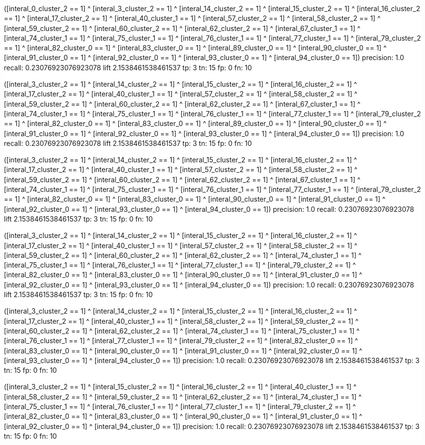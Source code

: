 ([interal_0_cluster_2 == 1] ^ [interal_3_cluster_2 == 1] ^ [interal_14_cluster_2 == 1] ^ [interal_15_cluster_2 == 1] ^ [interal_16_cluster_2 == 1] ^ [interal_17_cluster_2 == 1] ^ [interal_40_cluster_1 == 1] ^ [interal_57_cluster_2 == 1] ^ [interal_58_cluster_2 == 1] ^ [interal_59_cluster_2 == 1] ^ [interal_60_cluster_2 == 1] ^ [interal_62_cluster_2 == 1] ^ [interal_67_cluster_1 == 1] ^ [interal_74_cluster_1 == 1] ^ [interal_75_cluster_1 == 1] ^ [interal_76_cluster_1 == 1] ^ [interal_77_cluster_1 == 1] ^ [interal_79_cluster_2 == 1] ^ [interal_82_cluster_0 == 1] ^ [interal_83_cluster_0 == 1] ^ [interal_89_cluster_0 == 1] ^ [interal_90_cluster_0 == 1] ^ [interal_91_cluster_0 == 1] ^ [interal_92_cluster_0 == 1] ^ [interal_93_cluster_0 == 1] ^ [interal_94_cluster_0 == 1]) precision: 1.0 recall: 0.23076923076923078 lift 2.1538461538461537 tp: 3 tn: 15 fp: 0 fn: 10

([interal_3_cluster_2 == 1] ^ [interal_14_cluster_2 == 1] ^ [interal_15_cluster_2 == 1] ^ [interal_16_cluster_2 == 1] ^ [interal_17_cluster_2 == 1] ^ [interal_40_cluster_1 == 1] ^ [interal_57_cluster_2 == 1] ^ [interal_58_cluster_2 == 1] ^ [interal_59_cluster_2 == 1] ^ [interal_60_cluster_2 == 1] ^ [interal_62_cluster_2 == 1] ^ [interal_67_cluster_1 == 1] ^ [interal_74_cluster_1 == 1] ^ [interal_75_cluster_1 == 1] ^ [interal_76_cluster_1 == 1] ^ [interal_77_cluster_1 == 1] ^ [interal_79_cluster_2 == 1] ^ [interal_82_cluster_0 == 1] ^ [interal_83_cluster_0 == 1] ^ [interal_89_cluster_0 == 1] ^ [interal_90_cluster_0 == 1] ^ [interal_91_cluster_0 == 1] ^ [interal_92_cluster_0 == 1] ^ [interal_93_cluster_0 == 1] ^ [interal_94_cluster_0 == 1]) precision: 1.0 recall: 0.23076923076923078 lift 2.1538461538461537 tp: 3 tn: 15 fp: 0 fn: 10

([interal_3_cluster_2 == 1] ^ [interal_14_cluster_2 == 1] ^ [interal_15_cluster_2 == 1] ^ [interal_16_cluster_2 == 1] ^ [interal_17_cluster_2 == 1] ^ [interal_40_cluster_1 == 1] ^ [interal_57_cluster_2 == 1] ^ [interal_58_cluster_2 == 1] ^ [interal_59_cluster_2 == 1] ^ [interal_60_cluster_2 == 1] ^ [interal_62_cluster_2 == 1] ^ [interal_67_cluster_1 == 1] ^ [interal_74_cluster_1 == 1] ^ [interal_75_cluster_1 == 1] ^ [interal_76_cluster_1 == 1] ^ [interal_77_cluster_1 == 1] ^ [interal_79_cluster_2 == 1] ^ [interal_82_cluster_0 == 1] ^ [interal_83_cluster_0 == 1] ^ [interal_90_cluster_0 == 1] ^ [interal_91_cluster_0 == 1] ^ [interal_92_cluster_0 == 1] ^ [interal_93_cluster_0 == 1] ^ [interal_94_cluster_0 == 1]) precision: 1.0 recall: 0.23076923076923078 lift 2.1538461538461537 tp: 3 tn: 15 fp: 0 fn: 10

([interal_3_cluster_2 == 1] ^ [interal_14_cluster_2 == 1] ^ [interal_15_cluster_2 == 1] ^ [interal_16_cluster_2 == 1] ^ [interal_17_cluster_2 == 1] ^ [interal_40_cluster_1 == 1] ^ [interal_57_cluster_2 == 1] ^ [interal_58_cluster_2 == 1] ^ [interal_59_cluster_2 == 1] ^ [interal_60_cluster_2 == 1] ^ [interal_62_cluster_2 == 1] ^ [interal_74_cluster_1 == 1] ^ [interal_75_cluster_1 == 1] ^ [interal_76_cluster_1 == 1] ^ [interal_77_cluster_1 == 1] ^ [interal_79_cluster_2 == 1] ^ [interal_82_cluster_0 == 1] ^ [interal_83_cluster_0 == 1] ^ [interal_90_cluster_0 == 1] ^ [interal_91_cluster_0 == 1] ^ [interal_92_cluster_0 == 1] ^ [interal_93_cluster_0 == 1] ^ [interal_94_cluster_0 == 1]) precision: 1.0 recall: 0.23076923076923078 lift 2.1538461538461537 tp: 3 tn: 15 fp: 0 fn: 10

([interal_3_cluster_2 == 1] ^ [interal_14_cluster_2 == 1] ^ [interal_15_cluster_2 == 1] ^ [interal_16_cluster_2 == 1] ^ [interal_17_cluster_2 == 1] ^ [interal_40_cluster_1 == 1] ^ [interal_58_cluster_2 == 1] ^ [interal_59_cluster_2 == 1] ^ [interal_60_cluster_2 == 1] ^ [interal_62_cluster_2 == 1] ^ [interal_74_cluster_1 == 1] ^ [interal_75_cluster_1 == 1] ^ [interal_76_cluster_1 == 1] ^ [interal_77_cluster_1 == 1] ^ [interal_79_cluster_2 == 1] ^ [interal_82_cluster_0 == 1] ^ [interal_83_cluster_0 == 1] ^ [interal_90_cluster_0 == 1] ^ [interal_91_cluster_0 == 1] ^ [interal_92_cluster_0 == 1] ^ [interal_93_cluster_0 == 1] ^ [interal_94_cluster_0 == 1]) precision: 1.0 recall: 0.23076923076923078 lift 2.1538461538461537 tp: 3 tn: 15 fp: 0 fn: 10

([interal_3_cluster_2 == 1] ^ [interal_15_cluster_2 == 1] ^ [interal_16_cluster_2 == 1] ^ [interal_40_cluster_1 == 1] ^ [interal_58_cluster_2 == 1] ^ [interal_59_cluster_2 == 1] ^ [interal_62_cluster_2 == 1] ^ [interal_74_cluster_1 == 1] ^ [interal_75_cluster_1 == 1] ^ [interal_76_cluster_1 == 1] ^ [interal_77_cluster_1 == 1] ^ [interal_79_cluster_2 == 1] ^ [interal_82_cluster_0 == 1] ^ [interal_83_cluster_0 == 1] ^ [interal_90_cluster_0 == 1] ^ [interal_91_cluster_0 == 1] ^ [interal_92_cluster_0 == 1] ^ [interal_94_cluster_0 == 1]) precision: 1.0 recall: 0.23076923076923078 lift 2.1538461538461537 tp: 3 tn: 15 fp: 0 fn: 10
